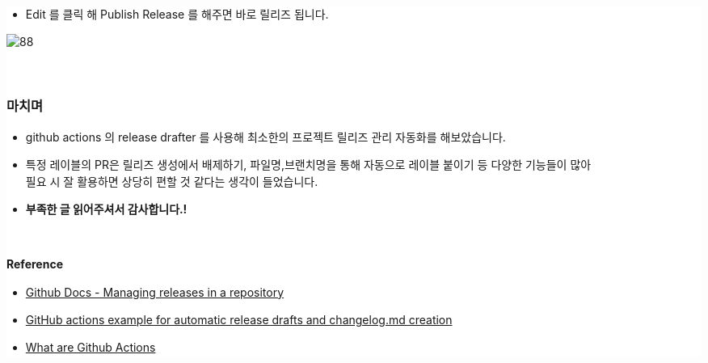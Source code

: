 * Edit 를 클릭 해 Publish Release 를 해주면 바로 릴리즈 됩니다.  
  
![88](https://user-images.githubusercontent.com/76927397/129148964-ef9eae52-9a12-424a-850f-32c448d00b83.PNG)
  
  
<br>  
  
<h3>마치며</h3>  
  
* github actions 의 release drafter 를 사용해 최소한의 프로젝트 릴리즈 관리 자동화를 해보았습니다.  
 
* 특정 레이블의 PR은 릴리즈 생성에서 배제하기, 파일명,브랜치명을 통해 자동으로 레이블 붙이기 등 다양한 기능들이 많아  
필요 시 잘 활용하면 상당히 편할 것 같다는 생각이 들었습니다.  
  
* **부족한 글 읽어주셔서 감사합니다.!**
  
  
<br>  



**Reference**     
  
* [Github Docs - Managing releases in a repository](https://docs.github.com/en/github/administering-a-repository/releasing-projects-on-github/managing-releases-in-a-repository)
  
* [GitHub actions example for automatic release drafts and changelog.md creation](https://johanneskonings.dev/github/2021/02/28/github_automatic_releases_and-changelog/)

* [What are Github Actions](https://dev.to/github/what-are-github-actions-3pml)

